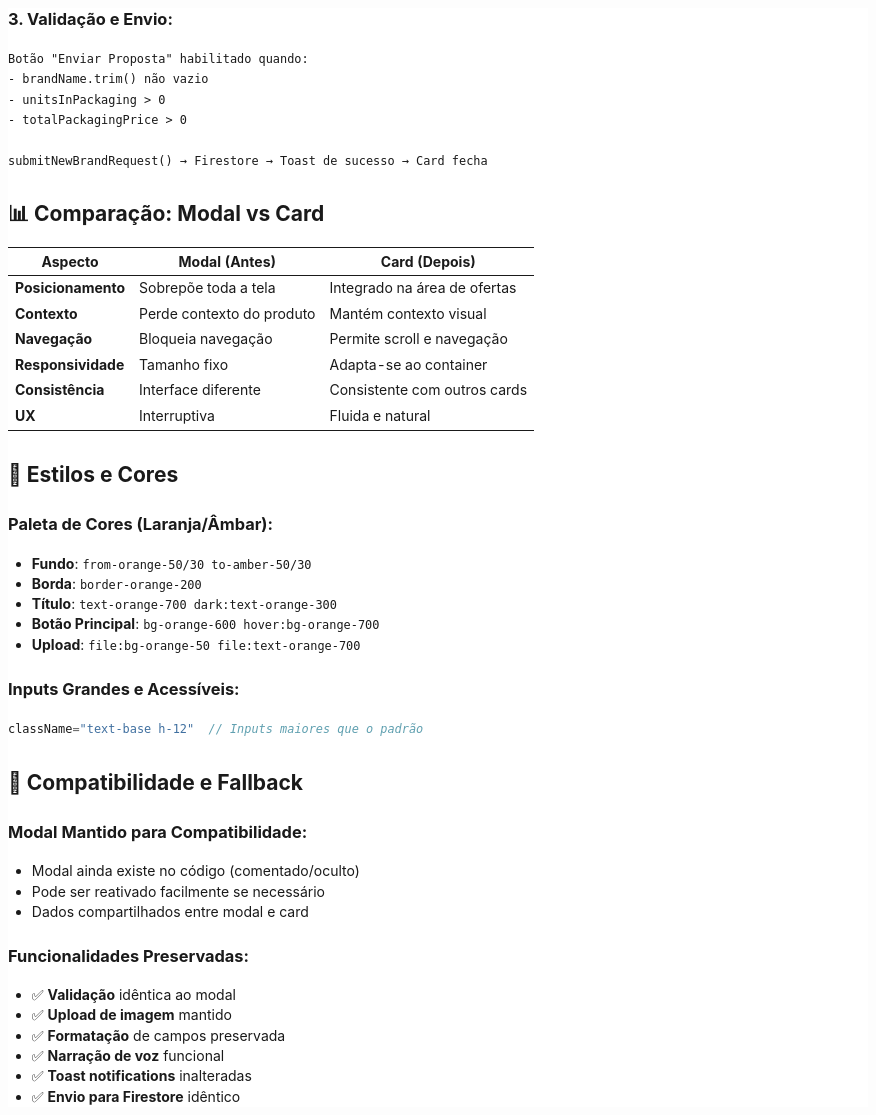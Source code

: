 ### **3. Validação e Envio:**
```
Botão "Enviar Proposta" habilitado quando:
- brandName.trim() não vazio
- unitsInPackaging > 0  
- totalPackagingPrice > 0

submitNewBrandRequest() → Firestore → Toast de sucesso → Card fecha
```

## 📊 Comparação: Modal vs Card

| Aspecto | Modal (Antes) | Card (Depois) |
|---------|---------------|---------------|
| **Posicionamento** | Sobrepõe toda a tela | Integrado na área de ofertas |
| **Contexto** | Perde contexto do produto | Mantém contexto visual |
| **Navegação** | Bloqueia navegação | Permite scroll e navegação |
| **Responsividade** | Tamanho fixo | Adapta-se ao container |
| **Consistência** | Interface diferente | Consistente com outros cards |
| **UX** | Interruptiva | Fluida e natural |

## 🎨 Estilos e Cores

### **Paleta de Cores (Laranja/Âmbar):**
- **Fundo**: `from-orange-50/30 to-amber-50/30`
- **Borda**: `border-orange-200`
- **Título**: `text-orange-700 dark:text-orange-300`
- **Botão Principal**: `bg-orange-600 hover:bg-orange-700`
- **Upload**: `file:bg-orange-50 file:text-orange-700`

### **Inputs Grandes e Acessíveis:**
```typescript
className="text-base h-12"  // Inputs maiores que o padrão
```

## 🔧 Compatibilidade e Fallback

### **Modal Mantido para Compatibilidade:**
- Modal ainda existe no código (comentado/oculto)
- Pode ser reativado facilmente se necessário
- Dados compartilhados entre modal e card

### **Funcionalidades Preservadas:**
- ✅ **Validação** idêntica ao modal
- ✅ **Upload de imagem** mantido
- ✅ **Formatação** de campos preservada
- ✅ **Narração de voz** funcional
- ✅ **Toast notifications** inalteradas
- ✅ **Envio para Firestore** idêntico
